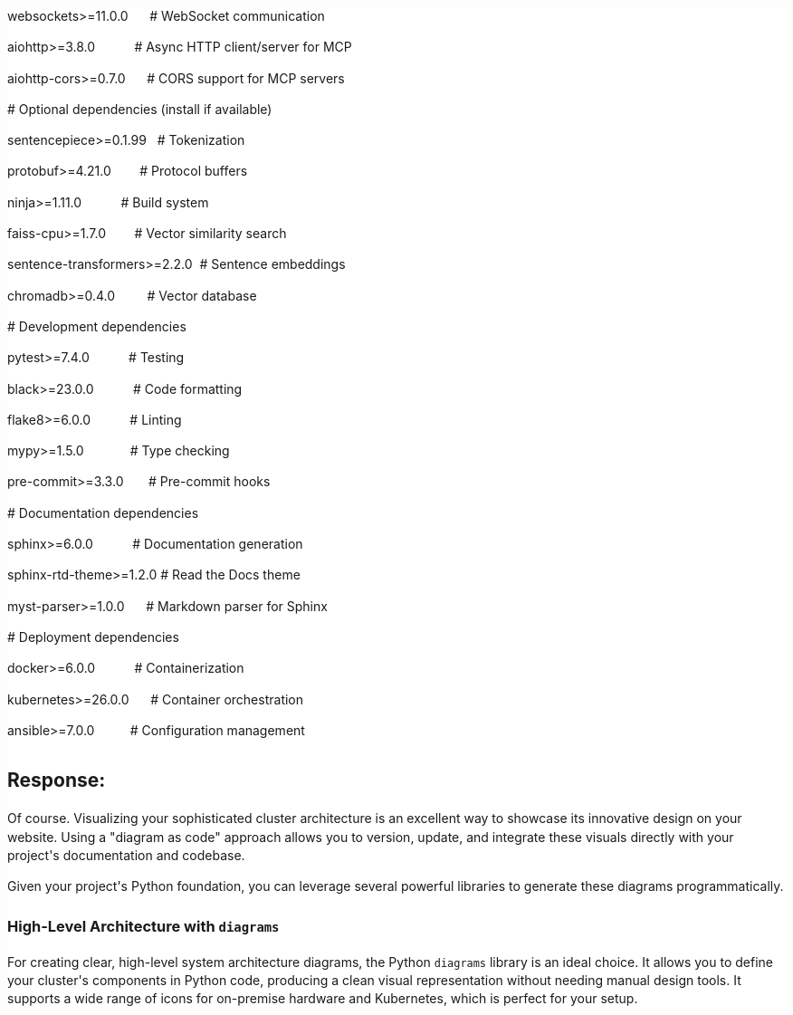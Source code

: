 websockets\>=11.0.0      # WebSocket communication

aiohttp\>=3.8.0           # Async HTTP client/server for MCP

aiohttp-cors\>=0.7.0      # CORS support for MCP servers

\# Optional dependencies (install if available)

sentencepiece\>=0.1.99   # Tokenization

protobuf\>=4.21.0        # Protocol buffers

ninja\>=1.11.0           # Build system

faiss-cpu\>=1.7.0        # Vector similarity search

sentence-transformers\>=2.2.0  # Sentence embeddings

chromadb\>=0.4.0         # Vector database

\# Development dependencies

pytest\>=7.4.0           # Testing

black\>=23.0.0           # Code formatting

flake8\>=6.0.0           # Linting

mypy\>=1.5.0             # Type checking

pre-commit\>=3.3.0       # Pre-commit hooks

\# Documentation dependencies

sphinx\>=6.0.0           # Documentation generation

sphinx-rtd-theme\>=1.2.0 # Read the Docs theme

myst-parser\>=1.0.0      # Markdown parser for Sphinx

\# Deployment dependencies

docker\>=6.0.0           # Containerization

kubernetes\>=26.0.0      # Container orchestration

ansible\>=7.0.0          # Configuration management

## Response:
Of course. Visualizing your sophisticated cluster architecture is an excellent way to showcase its innovative design on your website. Using a "diagram as code" approach allows you to version, update, and integrate these visuals directly with your project's documentation and codebase.

Given your project's Python foundation, you can leverage several powerful libraries to generate these diagrams programmatically.

### High-Level Architecture with `diagrams`

For creating clear, high-level system architecture diagrams, the Python `diagrams` library is an ideal choice. It allows you to define your cluster's components in Python code, producing a clean visual representation without needing manual design tools. It supports a wide range of icons for on-premise hardware and Kubernetes, which is perfect for your setup.  
